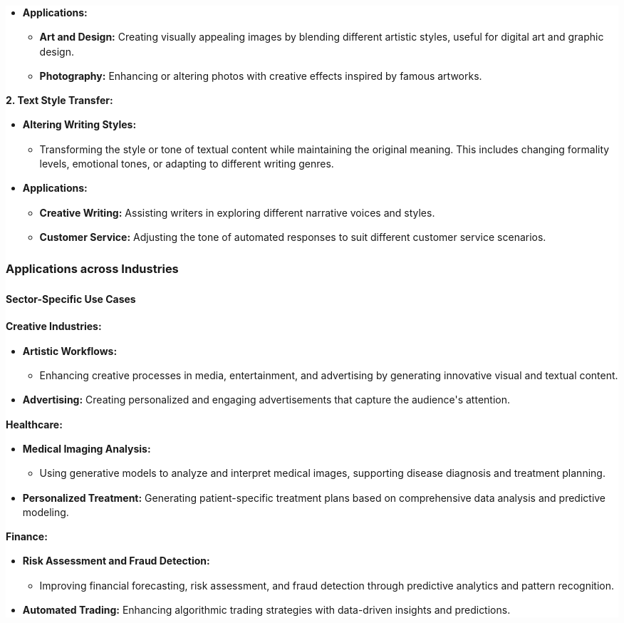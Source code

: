 -   **Applications:**

    -   **Art and Design:** Creating visually appealing images by
        blending different artistic styles, useful for digital art and
        graphic design.

    -   **Photography:** Enhancing or altering photos with creative
        effects inspired by famous artworks.

**2. Text Style Transfer:**

-   **Altering Writing Styles:**

    -   Transforming the style or tone of textual content while
        maintaining the original meaning. This includes changing
        formality levels, emotional tones, or adapting to different
        writing genres.

-   **Applications:**

    -   **Creative Writing:** Assisting writers in exploring different
        narrative voices and styles.

    -   **Customer Service:** Adjusting the tone of automated responses
        to suit different customer service scenarios.

### Applications across Industries

#### Sector-Specific Use Cases

**Creative Industries:**

-   **Artistic Workflows:**

    -   Enhancing creative processes in media, entertainment, and
        advertising by generating innovative visual and textual content.

-   **Advertising:** Creating personalized and engaging advertisements
    that capture the audience\'s attention.

**Healthcare:**

-   **Medical Imaging Analysis:**

    -   Using generative models to analyze and interpret medical images,
        supporting disease diagnosis and treatment planning.

-   **Personalized Treatment:** Generating patient-specific treatment
    plans based on comprehensive data analysis and predictive modeling.

**Finance:**

-   **Risk Assessment and Fraud Detection:**

    -   Improving financial forecasting, risk assessment, and fraud
        detection through predictive analytics and pattern recognition.

-   **Automated Trading:** Enhancing algorithmic trading strategies with
    data-driven insights and predictions.
